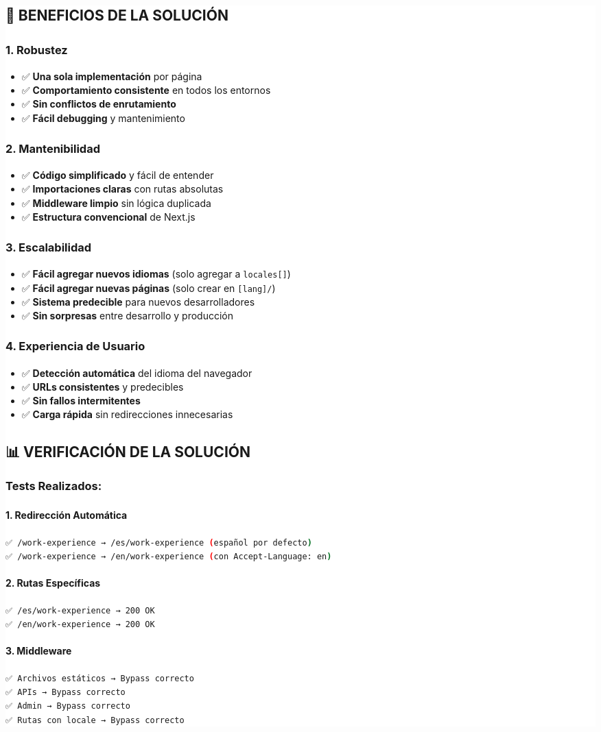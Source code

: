 ## 🚀 **BENEFICIOS DE LA SOLUCIÓN**

### **1. Robustez**
- ✅ **Una sola implementación** por página
- ✅ **Comportamiento consistente** en todos los entornos
- ✅ **Sin conflictos de enrutamiento**
- ✅ **Fácil debugging** y mantenimiento

### **2. Mantenibilidad**
- ✅ **Código simplificado** y fácil de entender
- ✅ **Importaciones claras** con rutas absolutas
- ✅ **Middleware limpio** sin lógica duplicada
- ✅ **Estructura convencional** de Next.js

### **3. Escalabilidad**
- ✅ **Fácil agregar nuevos idiomas** (solo agregar a `locales[]`)
- ✅ **Fácil agregar nuevas páginas** (solo crear en `[lang]/`)
- ✅ **Sistema predecible** para nuevos desarrolladores
- ✅ **Sin sorpresas** entre desarrollo y producción

### **4. Experiencia de Usuario**
- ✅ **Detección automática** del idioma del navegador
- ✅ **URLs consistentes** y predecibles
- ✅ **Sin fallos intermitentes**
- ✅ **Carga rápida** sin redirecciones innecesarias

## 📊 **VERIFICACIÓN DE LA SOLUCIÓN**

### **Tests Realizados:**

#### **1. Redirección Automática**
```bash
✅ /work-experience → /es/work-experience (español por defecto)
✅ /work-experience → /en/work-experience (con Accept-Language: en)
```

#### **2. Rutas Específicas**
```bash
✅ /es/work-experience → 200 OK
✅ /en/work-experience → 200 OK
```

#### **3. Middleware**
```bash
✅ Archivos estáticos → Bypass correcto
✅ APIs → Bypass correcto  
✅ Admin → Bypass correcto
✅ Rutas con locale → Bypass correcto
```
